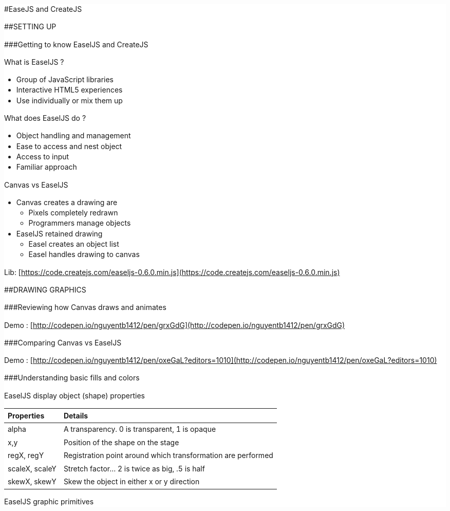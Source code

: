 #EaseJS and CreateJS

##SETTING UP

###Getting to know EaselJS and CreateJS

What is EaselJS ?

* Group of JavaScript libraries
* Interactive HTML5 experiences
* Use individually or mix them up

What does EaselJS do ?

* Object handling and management
* Ease to access and nest object
* Access to input
* Familiar approach

Canvas vs EaselJS

* Canvas creates a drawing are
  + Pixels completely redrawn
  + Programmers manage objects
* EaselJS retained drawing
  + Easel creates an object list
  + Easel handles drawing to canvas
  
Lib: [https://code.createjs.com/easeljs-0.6.0.min.js](https://code.createjs.com/easeljs-0.6.0.min.js)

##DRAWING GRAPHICS

###Reviewing how Canvas draws and animates

Demo : [http://codepen.io/nguyentb1412/pen/grxGdG](http://codepen.io/nguyentb1412/pen/grxGdG)

###Comparing Canvas vs EaselJS

Demo : [http://codepen.io/nguyentb1412/pen/oxeGaL?editors=1010](http://codepen.io/nguyentb1412/pen/oxeGaL?editors=1010)
	
###Understanding basic fills and colors

EaselJS display object (shape) properties

| Properties | Details |
| :------| :-----------|
|alpha|A transparency. 0 is transparent, 1 is opaque|
|x,y|Position of the shape on the stage|
|regX, regY|Registration point around which transformation are performed|
|scaleX, scaleY|Stretch factor… 2 is twice as big, .5 is half|
|skewX, skewY|Skew the object in either x or y direction|

EaselJS graphic primitives
